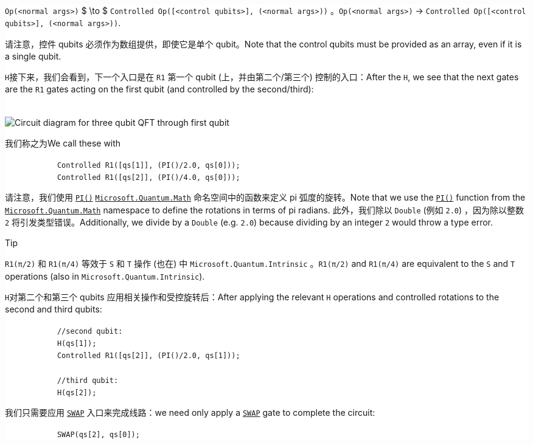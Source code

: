  <span data-ttu-id="9c4e6-159">`Op(<normal args>)` $ \to $ `Controlled Op([<control qubits>], (<normal args>))` 。</span><span class="sxs-lookup"><span data-stu-id="9c4e6-159">`Op(<normal args>)` $\to$ `Controlled Op([<control qubits>], (<normal args>))`.</span></span>

<span data-ttu-id="9c4e6-160">请注意，控件 qubits 必须作为数组提供，即使它是单个 qubit。</span><span class="sxs-lookup"><span data-stu-id="9c4e6-160">Note that the control qubits must be provided as an array, even if it is a single qubit.</span></span>

<span data-ttu-id="9c4e6-161">`H`接下来，我们会看到，下一个入口是在 `R1` 第一个 qubit (上，并由第二个/第三个) 控制的入口：</span><span class="sxs-lookup"><span data-stu-id="9c4e6-161">After the `H`, we see that the next gates are the `R1` gates acting on the first qubit (and controlled by the second/third):</span></span>

<br/>
<img src="../media/qft_firstqubit.PNG" alt="Circuit diagram for three qubit QFT through first qubit" width="310">

<span data-ttu-id="9c4e6-162">我们称之为</span><span class="sxs-lookup"><span data-stu-id="9c4e6-162">We call these with</span></span>

```qsharp
            Controlled R1([qs[1]], (PI()/2.0, qs[0]));
            Controlled R1([qs[2]], (PI()/4.0, qs[0]));
```

<span data-ttu-id="9c4e6-163">请注意，我们使用 [`PI()`](xref:Microsoft.Quantum.Math.PI) [`Microsoft.Quantum.Math`](xref:microsoft.quantum.math) 命名空间中的函数来定义 pi 弧度的旋转。</span><span class="sxs-lookup"><span data-stu-id="9c4e6-163">Note that we use the [`PI()`](xref:Microsoft.Quantum.Math.PI) function from the [`Microsoft.Quantum.Math`](xref:microsoft.quantum.math) namespace to define the rotations in terms of pi radians.</span></span>
<span data-ttu-id="9c4e6-164">此外，我们除以 `Double` (例如 `2.0`) ，因为除以整数 `2` 将引发类型错误。</span><span class="sxs-lookup"><span data-stu-id="9c4e6-164">Additionally, we divide by a `Double` (e.g. `2.0`) because dividing by an integer `2` would throw a type error.</span></span> 

> [!TIP]
> <span data-ttu-id="9c4e6-165">`R1(π/2)` 和 `R1(π/4)` 等效于 `S` 和 `T` 操作 (也在) 中 `Microsoft.Quantum.Intrinsic` 。</span><span class="sxs-lookup"><span data-stu-id="9c4e6-165">`R1(π/2)` and `R1(π/4)` are equivalent to the `S` and `T` operations (also in `Microsoft.Quantum.Intrinsic`).</span></span>


<span data-ttu-id="9c4e6-166">`H`对第二个和第三个 qubits 应用相关操作和受控旋转后：</span><span class="sxs-lookup"><span data-stu-id="9c4e6-166">After applying the relevant `H` operations and controlled rotations to the second and third qubits:</span></span>

```qsharp
            //second qubit:
            H(qs[1]);
            Controlled R1([qs[2]], (PI()/2.0, qs[1]));

            //third qubit:
            H(qs[2]);
```

<span data-ttu-id="9c4e6-167">我们只需要应用 [`SWAP`](xref:Microsoft.Quantum.Intrinsic.SWAP) 入口来完成线路：</span><span class="sxs-lookup"><span data-stu-id="9c4e6-167">we need only apply a [`SWAP`](xref:Microsoft.Quantum.Intrinsic.SWAP) gate to complete the circuit:</span></span>

```qsharp
            SWAP(qs[2], qs[0]);
```
